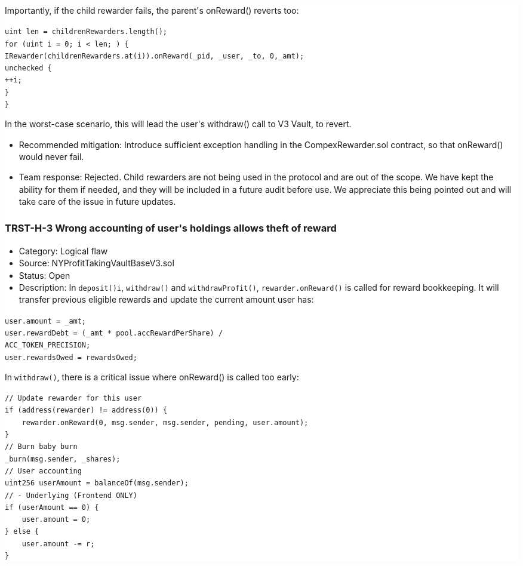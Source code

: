 Importantly, if the child rewarder fails, the parent's onReward() reverts too:

```solidity
uint len = childrenRewarders.length();
for (uint i = 0; i < len; ) {
IRewarder(childrenRewarders.at(i)).onReward(_pid, _user, _to, 0,_amt);
unchecked {
++i;
}
}
```

In the worst-case scenario, this will lead the user's withdraw() call to V3 Vault, to revert.

- Recommended mitigation: Introduce sufficient exception handling in the CompexRewarder.sol contract, so that onReward() would never fail.

- Team response: Rejected. Child rewarders are not being used in the protocol and are out of the scope. We have kept the ability for them if needed, and they will be included in a future audit before use. We appreciate this being pointed out and will take care of the issue in future updates.

### TRST-H-3 Wrong accounting of user's holdings allows theft of reward
- Category: Logical flaw
- Source: NYProfitTakingVaultBaseV3.sol
- Status: Open
- Description: In `deposit()i`, `withdraw()` and `withdrawProfit()`, `rewarder.onReward()` is called for reward bookkeeping. It will transfer previous eligible rewards and update the current amount user has:

```solidity
user.amount = _amt;
user.rewardDebt = (_amt * pool.accRewardPerShare) /
ACC_TOKEN_PRECISION;
user.rewardsOwed = rewardsOwed;
```

In `withdraw()`, there is a critical issue where onReward() is called too early:

```solidity
// Update rewarder for this user
if (address(rewarder) != address(0)) {
    rewarder.onReward(0, msg.sender, msg.sender, pending, user.amount);
}
// Burn baby burn
_burn(msg.sender, _shares);
// User accounting
uint256 userAmount = balanceOf(msg.sender);
// - Underlying (Frontend ONLY)
if (userAmount == 0) {
    user.amount = 0;
} else {
    user.amount -= r;
}
```
